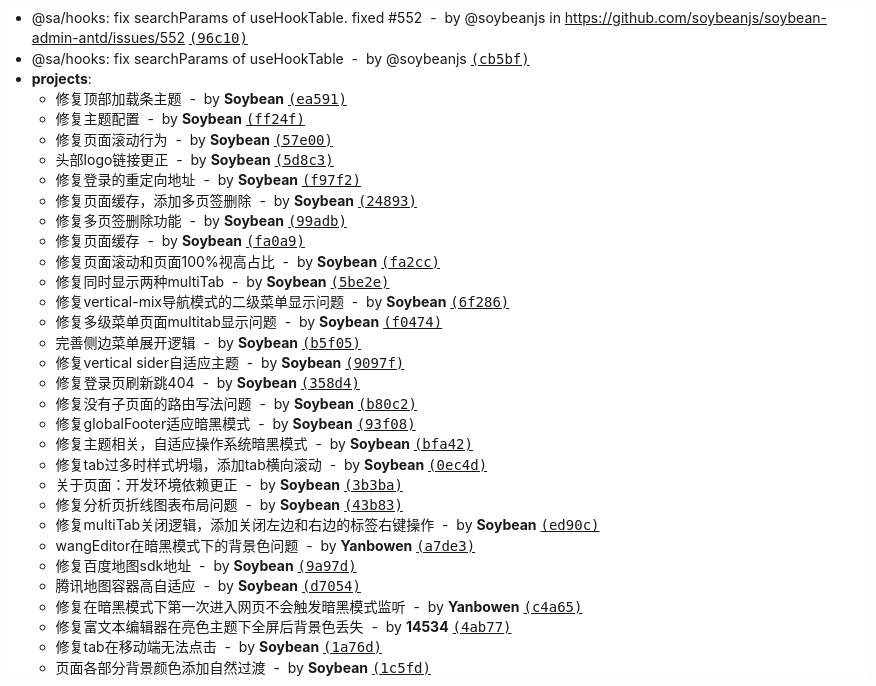   - @sa/hooks: fix searchParams of useHookTable. fixed #552 &nbsp;-&nbsp; by @soybeanjs in https://github.com/soybeanjs/soybean-admin-antd/issues/552 [<samp>(96c10)</samp>](https://github.com/soybeanjs/soybean-admin-antd/commit/96c1044f)
  - @sa/hooks: fix searchParams of useHookTable &nbsp;-&nbsp; by @soybeanjs [<samp>(cb5bf)</samp>](https://github.com/soybeanjs/soybean-admin-antd/commit/cb5bf072)
- **projects**:
  - 修复顶部加载条主题 &nbsp;-&nbsp; by **Soybean** [<samp>(ea591)</samp>](https://github.com/soybeanjs/soybean-admin-antd/commit/ea5917d2)
  - 修复主题配置 &nbsp;-&nbsp; by **Soybean** [<samp>(ff24f)</samp>](https://github.com/soybeanjs/soybean-admin-antd/commit/ff24fda5)
  - 修复页面滚动行为 &nbsp;-&nbsp; by **Soybean** [<samp>(57e00)</samp>](https://github.com/soybeanjs/soybean-admin-antd/commit/57e00e64)
  - 头部logo链接更正 &nbsp;-&nbsp; by **Soybean** [<samp>(5d8c3)</samp>](https://github.com/soybeanjs/soybean-admin-antd/commit/5d8c3f54)
  - 修复登录的重定向地址 &nbsp;-&nbsp; by **Soybean** [<samp>(f97f2)</samp>](https://github.com/soybeanjs/soybean-admin-antd/commit/f97f2266)
  - 修复页面缓存，添加多页签删除 &nbsp;-&nbsp; by **Soybean** [<samp>(24893)</samp>](https://github.com/soybeanjs/soybean-admin-antd/commit/24893747)
  - 修复多页签删除功能 &nbsp;-&nbsp; by **Soybean** [<samp>(99adb)</samp>](https://github.com/soybeanjs/soybean-admin-antd/commit/99adbc5a)
  - 修复页面缓存 &nbsp;-&nbsp; by **Soybean** [<samp>(fa0a9)</samp>](https://github.com/soybeanjs/soybean-admin-antd/commit/fa0a9079)
  - 修复页面滚动和页面100%视高占比 &nbsp;-&nbsp; by **Soybean** [<samp>(fa2cc)</samp>](https://github.com/soybeanjs/soybean-admin-antd/commit/fa2cc789)
  - 修复同时显示两种multiTab &nbsp;-&nbsp; by **Soybean** [<samp>(5be2e)</samp>](https://github.com/soybeanjs/soybean-admin-antd/commit/5be2e2a2)
  - 修复vertical-mix导航模式的二级菜单显示问题 &nbsp;-&nbsp; by **Soybean** [<samp>(6f286)</samp>](https://github.com/soybeanjs/soybean-admin-antd/commit/6f286e67)
  - 修复多级菜单页面multitab显示问题 &nbsp;-&nbsp; by **Soybean** [<samp>(f0474)</samp>](https://github.com/soybeanjs/soybean-admin-antd/commit/f0474bd9)
  - 完善侧边菜单展开逻辑 &nbsp;-&nbsp; by **Soybean** [<samp>(b5f05)</samp>](https://github.com/soybeanjs/soybean-admin-antd/commit/b5f05128)
  - 修复vertical sider自适应主题 &nbsp;-&nbsp; by **Soybean** [<samp>(9097f)</samp>](https://github.com/soybeanjs/soybean-admin-antd/commit/9097fa38)
  - 修复登录页刷新跳404 &nbsp;-&nbsp; by **Soybean** [<samp>(358d4)</samp>](https://github.com/soybeanjs/soybean-admin-antd/commit/358d4e8a)
  - 修复没有子页面的路由写法问题 &nbsp;-&nbsp; by **Soybean** [<samp>(b80c2)</samp>](https://github.com/soybeanjs/soybean-admin-antd/commit/b80c2246)
  - 修复globalFooter适应暗黑模式 &nbsp;-&nbsp; by **Soybean** [<samp>(93f08)</samp>](https://github.com/soybeanjs/soybean-admin-antd/commit/93f08d90)
  - 修复主题相关，自适应操作系统暗黑模式 &nbsp;-&nbsp; by **Soybean** [<samp>(bfa42)</samp>](https://github.com/soybeanjs/soybean-admin-antd/commit/bfa42d76)
  - 修复tab过多时样式坍塌，添加tab横向滚动 &nbsp;-&nbsp; by **Soybean** [<samp>(0ec4d)</samp>](https://github.com/soybeanjs/soybean-admin-antd/commit/0ec4d218)
  - 关于页面：开发环境依赖更正 &nbsp;-&nbsp; by **Soybean** [<samp>(3b3ba)</samp>](https://github.com/soybeanjs/soybean-admin-antd/commit/3b3baf93)
  - 修复分析页折线图表布局问题 &nbsp;-&nbsp; by **Soybean** [<samp>(43b83)</samp>](https://github.com/soybeanjs/soybean-admin-antd/commit/43b832be)
  - 修复multiTab关闭逻辑，添加关闭左边和右边的标签右键操作 &nbsp;-&nbsp; by **Soybean** [<samp>(ed90c)</samp>](https://github.com/soybeanjs/soybean-admin-antd/commit/ed90cb8f)
  - wangEditor在暗黑模式下的背景色问题 &nbsp;-&nbsp; by **Yanbowen** [<samp>(a7de3)</samp>](https://github.com/soybeanjs/soybean-admin-antd/commit/a7de3140)
  - 修复百度地图sdk地址 &nbsp;-&nbsp; by **Soybean** [<samp>(9a97d)</samp>](https://github.com/soybeanjs/soybean-admin-antd/commit/9a97d23c)
  - 腾讯地图容器高自适应 &nbsp;-&nbsp; by **Soybean** [<samp>(d7054)</samp>](https://github.com/soybeanjs/soybean-admin-antd/commit/d7054c59)
  - 修复在暗黑模式下第一次进入网页不会触发暗黑模式监听 &nbsp;-&nbsp; by **Yanbowen** [<samp>(c4a65)</samp>](https://github.com/soybeanjs/soybean-admin-antd/commit/c4a652e2)
  - 修复富文本编辑器在亮色主题下全屏后背景色丢失 &nbsp;-&nbsp; by **14534** [<samp>(4ab77)</samp>](https://github.com/soybeanjs/soybean-admin-antd/commit/4ab77021)
  - 修复tab在移动端无法点击 &nbsp;-&nbsp; by **Soybean** [<samp>(1a76d)</samp>](https://github.com/soybeanjs/soybean-admin-antd/commit/1a76de04)
  - 页面各部分背景颜色添加自然过渡 &nbsp;-&nbsp; by **Soybean** [<samp>(1c5fd)</samp>](https://github.com/soybeanjs/soybean-admin-antd/commit/1c5fdca5)